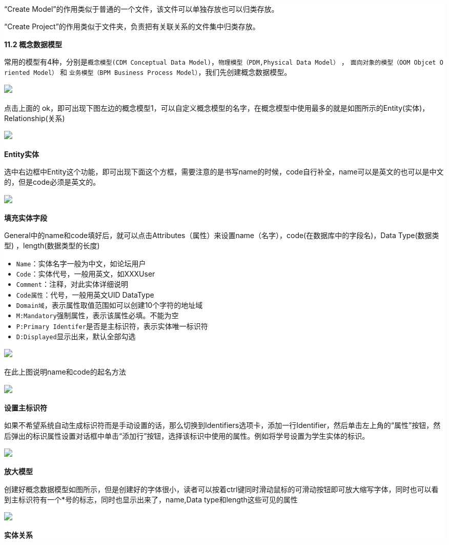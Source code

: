 “Create Model”的作用类似于普通的一个文件，该文件可以单独存放也可以归类存放。

“Create Project”的作用类似于文件夹，负责把有关联关系的文件集中归类存放。

**11.2 概念数据模型**

常用的模型有4种，分别是`概念模型(CDM Conceptual Data Model)`，`物理模型（PDM,Physical Data Model）` ， `面向对象的模型（OOM Objcet Oriented Model）` 和 `业务模型（BPM Business Process Model）`，我们先创建概念数据模型。

![](https://gitee.com/eardh/picture/raw/master/mysql_img/202203231859204.png)

点击上面的 ok，即可出现下图左边的概念模型1，可以自定义概念模型的名字，在概念模型中使用最多的就是如图所示的Entity(实体)， Relationship(关系)

![](https://gitee.com/eardh/picture/raw/master/mysql_img/202203231900962.jpeg)

**Entity实体**

选中右边框中Entity这个功能，即可出现下面这个方框，需要注意的是书写name的时候，code自行补全，name可以是英文的也可以是中文的，但是code必须是英文的。

![](https://gitee.com/eardh/picture/raw/master/mysql_img/202203231900261.jpeg)

**填充实体字段**

General中的name和code填好后，就可以点击Attributes（属性）来设置name（名字），code(在数据库中的字段名)，Data Type(数据类型) ，length(数据类型的长度)

- `Name`：实体名字一般为中文，如论坛用户
- `Code`：实体代号，一般用英文，如XXXUser
- `Comment`：注释，对此实体详细说明
- `Code属性`：代号，一般用英文UID DataType
- `Domain域`，表示属性取值范围如可以创建10个字符的地址域
- `M:Mandatory`强制属性，表示该属性必填。不能为空
- `P:Primary Identifer`是否是主标识符，表示实体唯一标识符
- `D:Displayed`显示出来，默认全部勾选

![](https://gitee.com/eardh/picture/raw/master/mysql_img/202203231900327.jpeg)

在此上图说明name和code的起名方法

![](https://gitee.com/eardh/picture/raw/master/mysql_img/202203231900368.jpeg)

**设置主标识符**

如果不希望系统自动生成标识符而是手动设置的话，那么切换到Identifiers选项卡，添加一行Identifier，然后单击左上角的“属性”按钮，然后弹出的标识属性设置对话框中单击“添加行”按钮，选择该标识中使用的属性。例如将学号设置为学生实体的标识。

![](https://gitee.com/eardh/picture/raw/master/mysql_img/202203231900611.jpeg)

**放大模型**

创建好概念数据模型如图所示，但是创建好的字体很小，读者可以按着ctrl键同时滑动鼠标的可滑动按钮即可放大缩写字体，同时也可以看到主标识符有一个\*号的标志，同时也显示出来了，name,Data type和length这些可见的属性

![](https://gitee.com/eardh/picture/raw/master/mysql_img/202203231900768.jpeg)

**实体关系**
